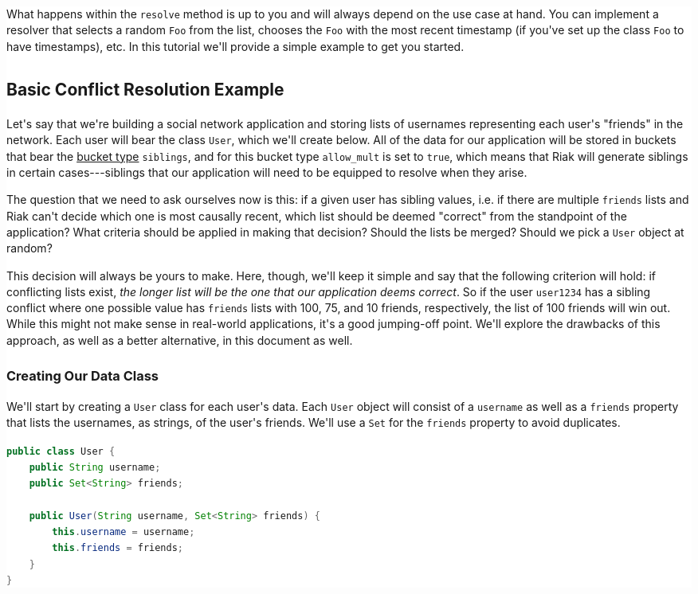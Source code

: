 What happens within the `resolve` method is up to you and will always
depend on the use case at hand. You can implement a resolver that
selects a random `Foo` from the list, chooses the `Foo` with the most
recent timestamp (if you've set up the class `Foo` to have timestamps),
etc. In this tutorial we'll provide a simple example to get you started.

## Basic Conflict Resolution Example

Let's say that we're building a social network application and storing
lists of usernames representing each user's "friends" in the network.
Each user will bear the class `User`, which we'll create below. All of
the data for our application will be stored in buckets that bear the
[bucket type]({{<baseurl>}}riak/kv/2.1.4/developing/usage/bucket-types) `siblings`, and for this bucket type
`allow_mult` is set to `true`, which means that Riak will generate
siblings in certain cases---siblings that our application will need to
be equipped to resolve when they arise.

The question that we need to ask ourselves now is this: if a given user
has sibling values, i.e. if there are multiple `friends` lists and Riak
can't decide which one is most causally recent, which list should be
deemed "correct" from the standpoint of the application? What criteria
should be applied in making that decision? Should the lists be merged?
Should we pick a `User` object at random?

This decision will always be yours to make. Here, though, we'll keep it
simple and say that the following criterion will hold: if conflicting
lists exist, _the longer list will be the one that our application deems
correct_. So if the user `user1234` has a sibling conflict where one
possible value has `friends` lists with 100, 75, and 10 friends,
respectively, the list of 100 friends will win out.  While this might
not make sense in real-world applications, it's a good jumping-off
point. We'll explore the drawbacks of this approach, as well as a better
alternative, in this document as well.

### Creating Our Data Class

We'll start by creating a `User` class for each user's data. Each `User`
object will consist of a `username` as well as a `friends` property that
lists the usernames, as strings, of the user's friends. We'll use a
`Set` for the `friends` property to avoid duplicates.

```java
public class User {
    public String username;
    public Set<String> friends;

    public User(String username, Set<String> friends) {
        this.username = username;
        this.friends = friends;
    }
}
```
